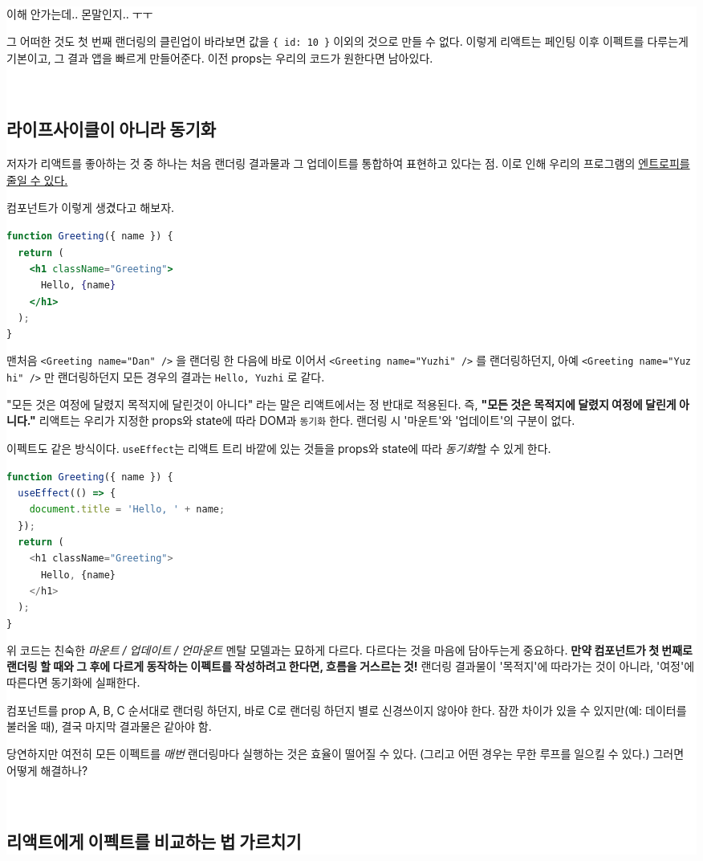 이해 안가는데.. 몬말인지.. ㅜㅜ

그 어떠한 것도 첫 번째 랜더링의 클린업이 바라보면 값을 `{ id: 10 }` 이외의 것으로 만들 수 없다. 이렇게 리액트는 페인팅 이후 이펙트를 다루는게 기본이고, 그 결과 앱을 빠르게 만들어준다. 이전 props는 우리의 코드가 원한다면 남아있다.

<br/>

## 라이프사이클이 아니라 동기화

저자가 리액트를 좋아하는 것 중 하나는 처음 랜더링 결과물과 그 업데이트를 통합하여 표현하고 있다는 점. 이로 인해 우리의 프로그램의 [엔트로피를 줄일 수 있다.](https://overreacted.io/the-bug-o-notation/)

컴포넌트가 이렇게 생겼다고 해보자.

```jsx
function Greeting({ name }) {
  return (
    <h1 className="Greeting">
      Hello, {name}
    </h1>
  );
}
```

맨처음 `<Greeting name="Dan" />` 을 랜더링 한 다음에 바로 이어서 `<Greeting name="Yuzhi" />` 를 랜더링하던지, 아예 `<Greeting name="Yuzhi" />` 만 랜더링하던지 모든 경우의 결과는 `Hello, Yuzhi` 로 같다.

"모든 것은 여정에 달렸지 목적지에 달린것이 아니다" 라는 말은 리액트에서는 정 반대로 적용된다. 즉, **"모든 것은 목적지에 달렸지 여정에 달린게 아니다."** 리액트는 우리가 지정한 props와 state에 따라 DOM과 `동기화` 한다. 랜더링 시 '마운트'와 '업데이트'의 구분이 없다.

이펙트도 같은 방식이다. `useEffect`는 리액트 트리 바깥에 있는 것들을 props와 state에 따라 *동기화*할 수 있게 한다.

```js
function Greeting({ name }) {
  useEffect(() => {
    document.title = 'Hello, ' + name;
  });
  return (
    <h1 className="Greeting">
      Hello, {name}
    </h1>
  );
}
```

위 코드는 친숙한 *마운트 / 업데이트 / 언마운트* 멘탈 모델과는 묘하게 다르다. 다르다는 것을 마음에 담아두는게 중요하다. **만약 컴포넌트가 첫 번째로 랜더링 할 때와 그 후에 다르게 동작하는 이펙트를 작성하려고 한다면, 흐름을 거스르는 것!** 랜더링 결과물이 '목적지'에 따라가는 것이 아니라, '여정'에 따른다면 동기화에 실패한다.

컴포넌트를 prop A, B, C 순서대로 랜더링 하던지, 바로 C로 랜더링 하던지 별로 신경쓰이지 않아야 한다. 잠깐 차이가 있을 수 있지만(예: 데이터를 불러올 때), 결국 마지막 결과물은 같아야 함.

당연하지만 여전히 모든 이펙트를 *매번* 랜더링마다 실행하는 것은 효율이 떨어질 수 있다. (그리고 어떤 경우는 무한 루프를 일으킬 수 있다.) 그러면 어떻게 해결하나?

<br>

## 리액트에게 이펙트를 비교하는 법 가르치기
